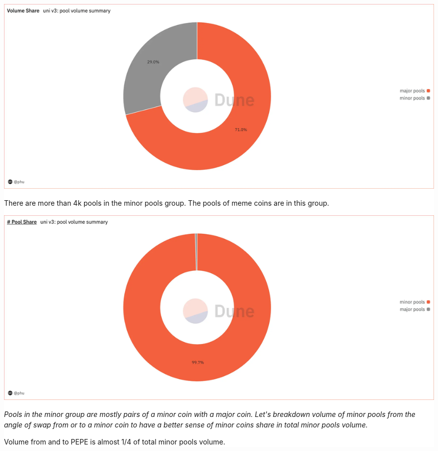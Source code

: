 ![](/assets/uniswap-memecoin-mania/uniswap-memecoin-mania-2.webp)

There are more than 4k pools in the minor pools group. The pools of meme coins are in this group.

![](/assets/uniswap-memecoin-mania/uniswap-memecoin-mania-3.webp)

*Pools in the minor group are mostly pairs of a minor coin with a major coin. Let's breakdown volume of minor pools from the angle of swap from or to a minor coin to have a better sense of minor coins share in total minor pools volume.*

Volume from and to PEPE is almost 1/4 of total minor pools volume.
